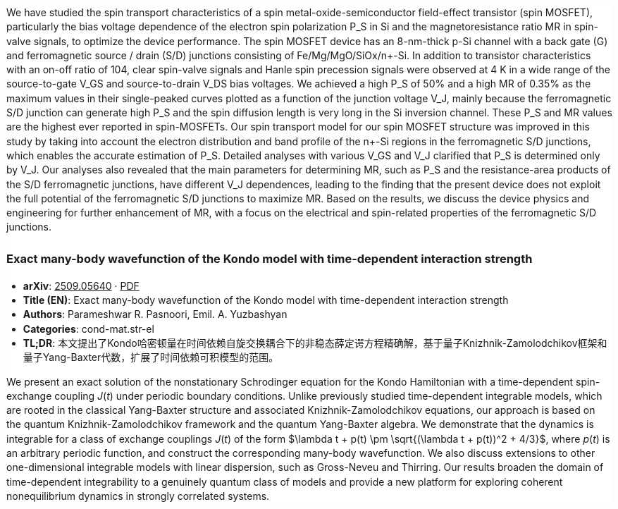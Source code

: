 We have studied the spin transport characteristics of a spin
metal-oxide-semiconductor field-effect transistor (spin MOSFET), particularly
the bias voltage dependence of the electron spin polarization P_S in Si and the
magnetoresistance ratio MR in spin-valve signals, to optimize the device
performance. The spin MOSFET device has an 8-nm-thick p-Si channel with a back
gate (G) and ferromagnetic source / drain (S/D) junctions consisting of
Fe/Mg/MgO/SiOx/n+-Si. In addition to transistor characteristics with an on-off
ratio of 104, clear spin-valve signals and Hanle spin precession signals were
observed at 4 K in a wide range of the source-to-gate V_GS and source-to-drain
V_DS bias voltages. We achieved a high P_S of 50% and a high MR of 0.35% as the
maximum values in their single-peaked curves plotted as a function of the
junction voltage V_J, mainly because the ferromagnetic S/D junction can
generate high P_S and the spin diffusion length is very long in the Si
inversion channel. These P_S and MR values are the highest ever reported in
spin-MOSFETs. Our spin transport model for our spin MOSFET structure was
improved in this study by taking into account the electron distribution and
band profile of the n+-Si regions in the ferromagnetic S/D junctions, which
enables the accurate estimation of P_S. Detailed analyses with various V_GS and
V_J clarified that P_S is determined only by V_J. Our analyses also revealed
that the main parameters for determining MR, such as P_S and the
resistance-area products of the S/D ferromagnetic junctions, have different V_J
dependences, leading to the finding that the present device does not exploit
the full potential of the ferromagnetic S/D junctions to maximize MR. Based on
the results, we discuss the device physics and engineering for further
enhancement of MR, with a focus on the electrical and spin-related properties
of the ferromagnetic S/D junctions.

### Exact many-body wavefunction of the Kondo model with time-dependent interaction strength
- **arXiv**: [2509.05640](https://arxiv.org/abs/2509.05640)  ·  [PDF](https://arxiv.org/pdf/2509.05640.pdf)
- **Title (EN)**: Exact many-body wavefunction of the Kondo model with time-dependent interaction strength
- **Authors**: Parameshwar R. Pasnoori, Emil. A. Yuzbashyan
- **Categories**: cond-mat.str-el
- **TL;DR**: 本文提出了Kondo哈密顿量在时间依赖自旋交换耦合下的非稳态薛定谔方程精确解，基于量子Knizhnik-Zamolodchikov框架和量子Yang-Baxter代数，扩展了时间依赖可积模型的范围。

We present an exact solution of the nonstationary Schrodinger equation for
the Kondo Hamiltonian with a time-dependent spin-exchange coupling $J(t)$ under
periodic boundary conditions. Unlike previously studied time-dependent
integrable models, which are rooted in the classical Yang-Baxter structure and
associated Knizhnik-Zamolodchikov equations, our approach is based on the
quantum Knizhnik-Zamolodchikov framework and the quantum Yang-Baxter algebra.
We demonstrate that the dynamics is integrable for a class of exchange
couplings $J(t)$ of the form $\lambda t + p(t) \pm \sqrt{(\lambda t + p(t))^2 +
4/3}$, where $p(t)$ is an arbitrary periodic function, and construct the
corresponding many-body wavefunction. We also discuss extensions to other
one-dimensional integrable models with linear dispersion, such as Gross-Neveu
and Thirring. Our results broaden the domain of time-dependent integrability to
a genuinely quantum class of models and provide a new platform for exploring
coherent nonequilibrium dynamics in strongly correlated systems.
